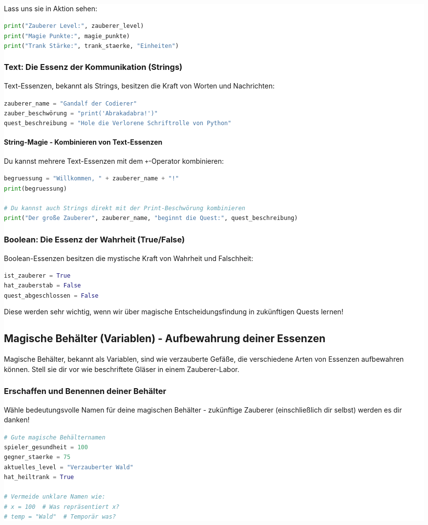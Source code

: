 Lass uns sie in Aktion sehen:

```python
print("Zauberer Level:", zauberer_level)
print("Magie Punkte:", magie_punkte)
print("Trank Stärke:", trank_staerke, "Einheiten")
```

### Text: Die Essenz der Kommunikation (Strings)

Text-Essenzen, bekannt als Strings, besitzen die Kraft von Worten und Nachrichten:

```python
zauberer_name = "Gandalf der Codierer"
zauber_beschwörung = "print('Abrakadabra!')"
quest_beschreibung = "Hole die Verlorene Schriftrolle von Python"
```

#### String-Magie - Kombinieren von Text-Essenzen

Du kannst mehrere Text-Essenzen mit dem `+`-Operator kombinieren:

```python
begruessung = "Willkommen, " + zauberer_name + "!"
print(begruessung)

# Du kannst auch Strings direkt mit der Print-Beschwörung kombinieren
print("Der große Zauberer", zauberer_name, "beginnt die Quest:", quest_beschreibung)
```

### Boolean: Die Essenz der Wahrheit (True/False)

Boolean-Essenzen besitzen die mystische Kraft von Wahrheit und Falschheit:

```python
ist_zauberer = True
hat_zauberstab = False
quest_abgeschlossen = False
```

Diese werden sehr wichtig, wenn wir über magische Entscheidungsfindung in zukünftigen Quests lernen!

## Magische Behälter (Variablen) - Aufbewahrung deiner Essenzen

Magische Behälter, bekannt als Variablen, sind wie verzauberte Gefäße, die verschiedene Arten von Essenzen aufbewahren können. Stell sie dir vor wie beschriftete Gläser in einem Zauberer-Labor.

### Erschaffen und Benennen deiner Behälter

Wähle bedeutungsvolle Namen für deine magischen Behälter - zukünftige Zauberer (einschließlich dir selbst) werden es dir danken!

```python
# Gute magische Behälternamen
spieler_gesundheit = 100
gegner_staerke = 75
aktuelles_level = "Verzauberter Wald"
hat_heiltrank = True

# Vermeide unklare Namen wie:
# x = 100  # Was repräsentiert x?
# temp = "Wald"  # Temporär was?
```
